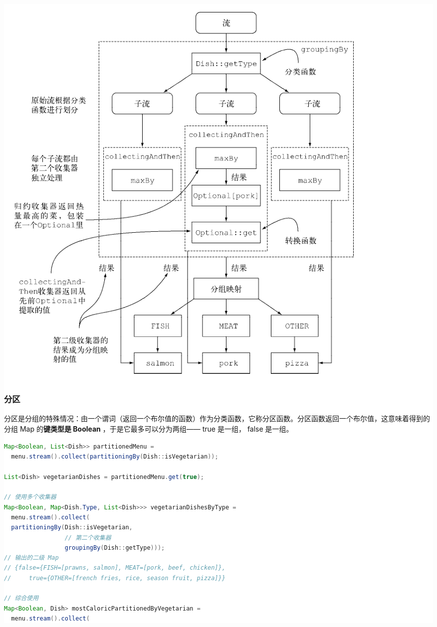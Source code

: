 ![1543549685268](../../../img/Java/分组2.png)

### 分区

分区是分组的特殊情况：由一个谓词（返回一个布尔值的函数）作为分类函数，它称分区函数。分区函数返回一个布尔值，这意味着得到的分组 Map 的**键类型是 Boolean** ，于是它最多可以分为两组—— true 是一组， false 是一组。

``` java
Map<Boolean, List<Dish>> partitionedMenu =
  menu.stream().collect(partitioningBy(Dish::isVegetarian));

List<Dish> vegetarianDishes = partitionedMenu.get(true);

// 使用多个收集器
Map<Boolean, Map<Dish.Type, List<Dish>>> vegetarianDishesByType =
  menu.stream().collect(
  partitioningBy(Dish::isVegetarian,
                 // 第二个收集器
                 groupingBy(Dish::getType)));
// 输出的二级 Map
// {false={FISH=[prawns, salmon], MEAT=[pork, beef, chicken]},
//     true={OTHER=[french fries, rice, season fruit, pizza]}}

// 综合使用
Map<Boolean, Dish> mostCaloricPartitionedByVegetarian =
  menu.stream().collect(
```